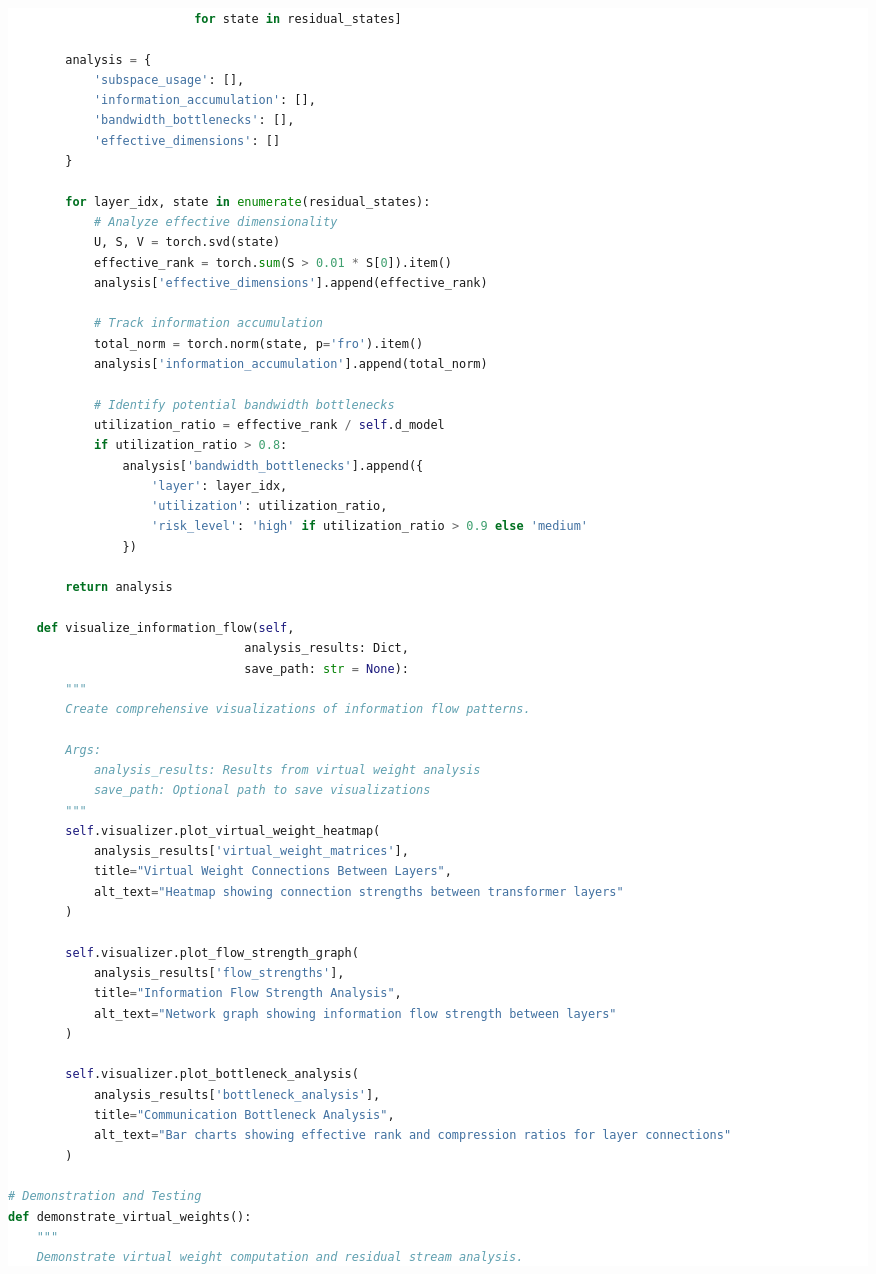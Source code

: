 ```python
                          for state in residual_states]
        
        analysis = {
            'subspace_usage': [],
            'information_accumulation': [],
            'bandwidth_bottlenecks': [],
            'effective_dimensions': []
        }
        
        for layer_idx, state in enumerate(residual_states):
            # Analyze effective dimensionality
            U, S, V = torch.svd(state)
            effective_rank = torch.sum(S > 0.01 * S[0]).item()
            analysis['effective_dimensions'].append(effective_rank)
            
            # Track information accumulation
            total_norm = torch.norm(state, p='fro').item()
            analysis['information_accumulation'].append(total_norm)
            
            # Identify potential bandwidth bottlenecks
            utilization_ratio = effective_rank / self.d_model
            if utilization_ratio > 0.8:
                analysis['bandwidth_bottlenecks'].append({
                    'layer': layer_idx,
                    'utilization': utilization_ratio,
                    'risk_level': 'high' if utilization_ratio > 0.9 else 'medium'
                })
        
        return analysis
    
    def visualize_information_flow(self, 
                                 analysis_results: Dict,
                                 save_path: str = None):
        """
        Create comprehensive visualizations of information flow patterns.
        
        Args:
            analysis_results: Results from virtual weight analysis
            save_path: Optional path to save visualizations
        """
        self.visualizer.plot_virtual_weight_heatmap(
            analysis_results['virtual_weight_matrices'],
            title="Virtual Weight Connections Between Layers",
            alt_text="Heatmap showing connection strengths between transformer layers"
        )
        
        self.visualizer.plot_flow_strength_graph(
            analysis_results['flow_strengths'],
            title="Information Flow Strength Analysis",
            alt_text="Network graph showing information flow strength between layers"
        )
        
        self.visualizer.plot_bottleneck_analysis(
            analysis_results['bottleneck_analysis'],
            title="Communication Bottleneck Analysis",
            alt_text="Bar charts showing effective rank and compression ratios for layer connections"
        )

# Demonstration and Testing
def demonstrate_virtual_weights():
    """
    Demonstrate virtual weight computation and residual stream analysis.
```